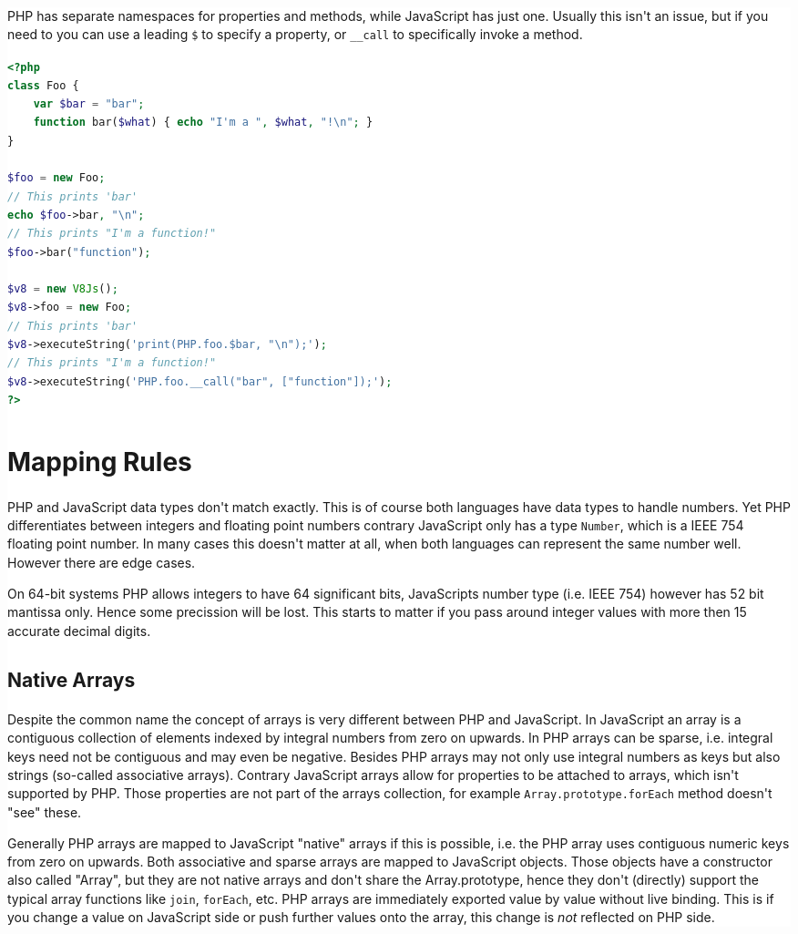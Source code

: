 PHP has separate namespaces for properties and methods, while JavaScript
has just one.  Usually this isn't an issue, but if you need to you can use
a leading `$` to specify a property, or `__call` to specifically invoke a
method.

```php
<?php
class Foo {
	var $bar = "bar";
	function bar($what) { echo "I'm a ", $what, "!\n"; }
}

$foo = new Foo;
// This prints 'bar'
echo $foo->bar, "\n";
// This prints "I'm a function!"
$foo->bar("function");

$v8 = new V8Js();
$v8->foo = new Foo;
// This prints 'bar'
$v8->executeString('print(PHP.foo.$bar, "\n");');
// This prints "I'm a function!"
$v8->executeString('PHP.foo.__call("bar", ["function"]);');
?>
```

Mapping Rules
=============

PHP and JavaScript data types don't match exactly.  This is of course both languages have
data types to handle numbers.  Yet PHP differentiates between integers and floating point
numbers contrary JavaScript only has a type `Number`, which is a IEEE 754 floating point
number.  In many cases this doesn't matter at all, when both languages can represent the
same number well.  However there are edge cases.

On 64-bit systems PHP allows integers to have 64 significant bits, JavaScripts number type
(i.e. IEEE 754) however has 52 bit mantissa only.  Hence some precission will be lost.  This
starts to matter if you pass around integer values with more then 15 accurate decimal digits.


Native Arrays
-------------

Despite the common name the concept of arrays is very different between PHP and JavaScript.  In JavaScript an array is a contiguous collection of elements indexed by integral numbers from zero on upwards.  In PHP arrays can be sparse, i.e. integral keys need not be contiguous and may even be negative.  Besides PHP arrays may not only use integral numbers as keys but also strings (so-called associative arrays).  Contrary JavaScript arrays allow for properties to be attached to arrays, which isn't supported by PHP.  Those properties are not part of the arrays collection, for example `Array.prototype.forEach` method doesn't "see" these.

Generally PHP arrays are mapped to JavaScript "native" arrays if this is possible, i.e. the PHP array uses contiguous numeric keys from zero on upwards.  Both associative and sparse arrays are mapped to JavaScript objects.  Those objects have a constructor also called "Array", but they are not native arrays and don't share the Array.prototype, hence they don't (directly) support the typical array functions like `join`, `forEach`, etc.
PHP arrays are immediately exported value by value without live binding.  This is if you change a value on JavaScript side or push further values onto the array, this change is *not* reflected on PHP side.
